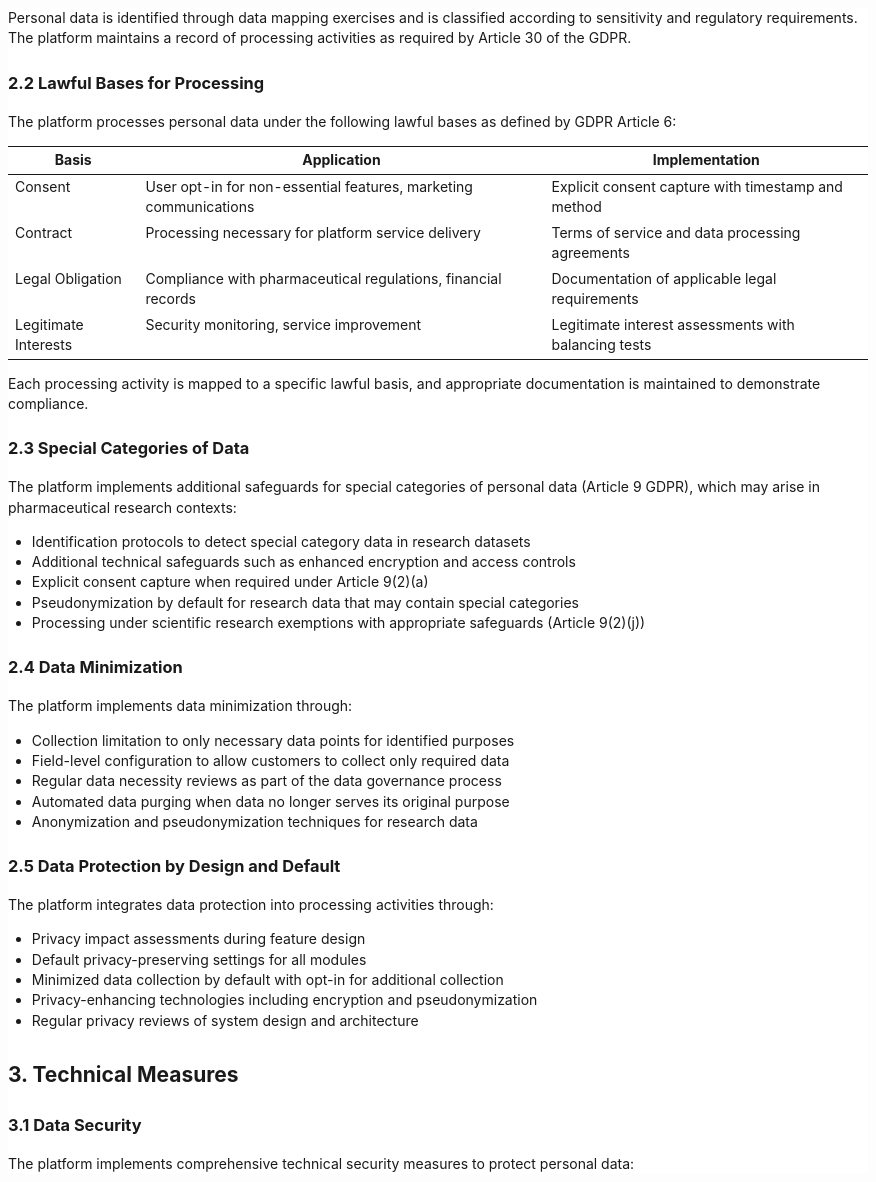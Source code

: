Personal data is identified through data mapping exercises and is classified according to sensitivity and regulatory requirements. The platform maintains a record of processing activities as required by Article 30 of the GDPR.

### 2.2 Lawful Bases for Processing

The platform processes personal data under the following lawful bases as defined by GDPR Article 6:

| Basis | Application | Implementation |
| --- | --- | --- |
| Consent | User opt-in for non-essential features, marketing communications | Explicit consent capture with timestamp and method |
| Contract | Processing necessary for platform service delivery | Terms of service and data processing agreements |
| Legal Obligation | Compliance with pharmaceutical regulations, financial records | Documentation of applicable legal requirements |
| Legitimate Interests | Security monitoring, service improvement | Legitimate interest assessments with balancing tests |

Each processing activity is mapped to a specific lawful basis, and appropriate documentation is maintained to demonstrate compliance.

### 2.3 Special Categories of Data
The platform implements additional safeguards for special categories of personal data (Article 9 GDPR), which may arise in pharmaceutical research contexts:

- Identification protocols to detect special category data in research datasets
- Additional technical safeguards such as enhanced encryption and access controls
- Explicit consent capture when required under Article 9(2)(a)
- Pseudonymization by default for research data that may contain special categories
- Processing under scientific research exemptions with appropriate safeguards (Article 9(2)(j))

### 2.4 Data Minimization
The platform implements data minimization through:

- Collection limitation to only necessary data points for identified purposes
- Field-level configuration to allow customers to collect only required data
- Regular data necessity reviews as part of the data governance process
- Automated data purging when data no longer serves its original purpose
- Anonymization and pseudonymization techniques for research data

### 2.5 Data Protection by Design and Default
The platform integrates data protection into processing activities through:

- Privacy impact assessments during feature design
- Default privacy-preserving settings for all modules
- Minimized data collection by default with opt-in for additional collection
- Privacy-enhancing technologies including encryption and pseudonymization
- Regular privacy reviews of system design and architecture

## 3. Technical Measures

### 3.1 Data Security
The platform implements comprehensive technical security measures to protect personal data:
